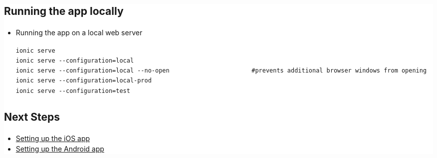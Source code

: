 ## Running the app locally

* Running the app on a local web server

  ```shell
  ionic serve
  ionic serve --configuration=local
  ionic serve --configuration=local --no-open                       #prevents additional browser windows from opening
  ionic serve --configuration=local-prod
  ionic serve --configuration=test
  ```

## Next Steps

* [Setting up the iOS app](./ios/README.md)
* [Setting up the Android app](./android/README.md)

